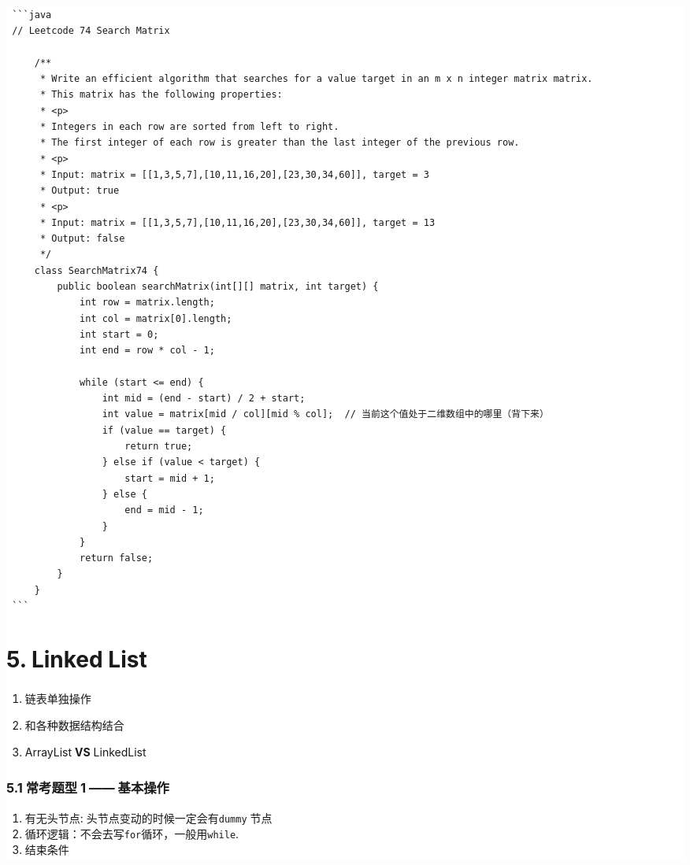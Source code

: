      ```java
     // Leetcode 74 Search Matrix
     
         /**
          * Write an efficient algorithm that searches for a value target in an m x n integer matrix matrix.
          * This matrix has the following properties:
          * <p>
          * Integers in each row are sorted from left to right.
          * The first integer of each row is greater than the last integer of the previous row.
          * <p>
          * Input: matrix = [[1,3,5,7],[10,11,16,20],[23,30,34,60]], target = 3
          * Output: true
          * <p>
          * Input: matrix = [[1,3,5,7],[10,11,16,20],[23,30,34,60]], target = 13
          * Output: false
          */
         class SearchMatrix74 {
             public boolean searchMatrix(int[][] matrix, int target) {
                 int row = matrix.length;
                 int col = matrix[0].length;
                 int start = 0;
                 int end = row * col - 1;
     
                 while (start <= end) {
                     int mid = (end - start) / 2 + start;
                     int value = matrix[mid / col][mid % col];  // 当前这个值处于二维数组中的哪里（背下来）
                     if (value == target) {
                         return true;
                     } else if (value < target) {
                         start = mid + 1;
                     } else {
                         end = mid - 1;
                     }
                 }
                 return false;
             }
         }
     ```


# 5. Linked List

1. 链表单独操作

2. 和各种数据结构结合

3. ArrayList **VS** LinkedList

### 5.1 常考题型 1 —— 基本操作

1. 有无头节点: 头节点变动的时候一定会有`dummy` 节点
2. 循环逻辑：不会去写`for`循环，一般用`while`. 
3. 结束条件
